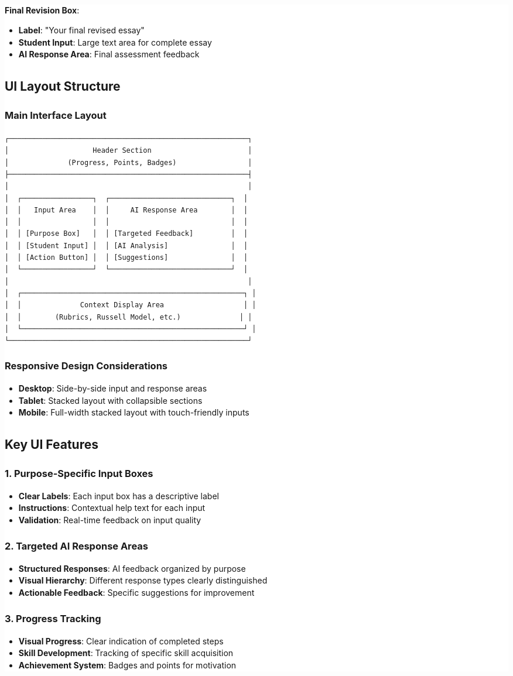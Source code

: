 **Final Revision Box**:
- **Label**: "Your final revised essay"
- **Student Input**: Large text area for complete essay
- **AI Response Area**: Final assessment feedback

## UI Layout Structure

### Main Interface Layout
```
┌─────────────────────────────────────────────────────────┐
│                    Header Section                       │
│              (Progress, Points, Badges)                 │
├─────────────────────────────────────────────────────────┤
│                                                         │
│  ┌─────────────────┐  ┌─────────────────────────────┐  │
│  │   Input Area    │  │     AI Response Area        │  │
│  │                 │  │                             │  │
│  │ [Purpose Box]   │  │ [Targeted Feedback]         │  │
│  │ [Student Input] │  │ [AI Analysis]               │  │
│  │ [Action Button] │  │ [Suggestions]               │  │
│  └─────────────────┘  └─────────────────────────────┘  │
│                                                         │
│  ┌─────────────────────────────────────────────────────┐ │
│  │              Context Display Area                   │ │
│  │        (Rubrics, Russell Model, etc.)              │ │
│  └─────────────────────────────────────────────────────┘ │
└─────────────────────────────────────────────────────────┘
```

### Responsive Design Considerations
- **Desktop**: Side-by-side input and response areas
- **Tablet**: Stacked layout with collapsible sections
- **Mobile**: Full-width stacked layout with touch-friendly inputs

## Key UI Features

### 1. Purpose-Specific Input Boxes
- **Clear Labels**: Each input box has a descriptive label
- **Instructions**: Contextual help text for each input
- **Validation**: Real-time feedback on input quality

### 2. Targeted AI Response Areas
- **Structured Responses**: AI feedback organized by purpose
- **Visual Hierarchy**: Different response types clearly distinguished
- **Actionable Feedback**: Specific suggestions for improvement

### 3. Progress Tracking
- **Visual Progress**: Clear indication of completed steps
- **Skill Development**: Tracking of specific skill acquisition
- **Achievement System**: Badges and points for motivation
